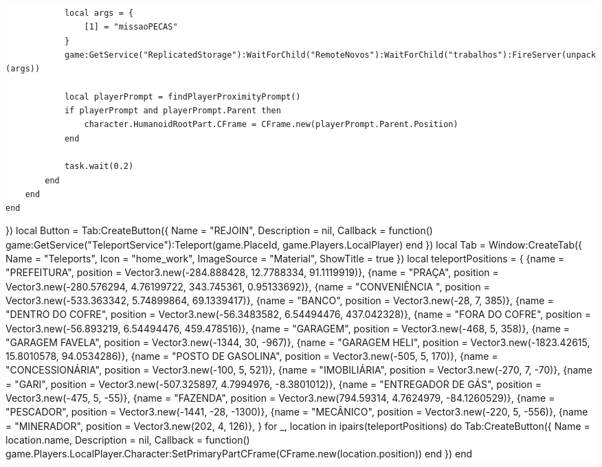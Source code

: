                 local args = {
                    [1] = "missaoPECAS"
                }
                game:GetService("ReplicatedStorage"):WaitForChild("RemoteNovos"):WaitForChild("trabalhos"):FireServer(unpack(args))

                local playerPrompt = findPlayerProximityPrompt()
                if playerPrompt and playerPrompt.Parent then
                    character.HumanoidRootPart.CFrame = CFrame.new(playerPrompt.Parent.Position)
                end

                task.wait(0.2)
            end
        end
    end
})
local Button = Tab:CreateButton({
    Name = "REJOIN",
    Description = nil,
    Callback = function()
game:GetService("TeleportService"):Teleport(game.PlaceId, game.Players.LocalPlayer)
    end
})
local Tab = Window:CreateTab({
    Name = "Teleports",
    Icon = "home_work",
    ImageSource = "Material",
    ShowTitle = true
})
local teleportPositions = {
    {name = "PREFEITURA", position = Vector3.new(-284.888428, 12.7788334, 91.1119919)},
    {name = "PRAÇA", position = Vector3.new(-280.576294, 4.76199722, 343.745361, 0.95133692)},
    {name = "CONVENIÊNCIA  ", position = Vector3.new(-533.363342, 5.74899864, 69.1339417)},
    {name = "BANCO", position = Vector3.new(-28, 7, 385)},
    {name = "DENTRO DO COFRE", position = Vector3.new(-56.3483582, 6.54494476, 437.042328)},
    {name = "FORA DO COFRE", position = Vector3.new(-56.893219, 6.54494476, 459.478516)},
    {name = "GARAGEM", position = Vector3.new(-468, 5, 358)},
    {name = "GARAGEM FAVELA", position = Vector3.new(-1344, 30, -967)},
    {name = "GARAGEM HELI", position = Vector3.new(-1823.42615, 15.8010578, 94.0534286)},
    {name = "POSTO DE GASOLINA", position = Vector3.new(-505, 5, 170)},
    {name = "CONCESSIONÁRIA", position = Vector3.new(-100, 5, 521)},
    {name = "IMOBILIÁRIA", position = Vector3.new(-270, 7, -70)},
    {name = "GARI", position = Vector3.new(-507.325897, 4.7994976, -8.3801012)},
    {name = "ENTREGADOR DE GÁS", position = Vector3.new(-475, 5, -55)},
    {name = "FAZENDA", position = Vector3.new(794.59314, 4.7624979, -84.1260529)},
    {name = "PESCADOR", position = Vector3.new(-1441, -28, -1300)},
    {name = "MECÂNICO", position = Vector3.new(-220, 5, -556)},
    {name = "MINERADOR", position = Vector3.new(202, 4, 126)},
}
for _, location in ipairs(teleportPositions) do
    Tab:CreateButton({
        Name = location.name,
        Description = nil,
        Callback = function()
            game.Players.LocalPlayer.Character:SetPrimaryPartCFrame(CFrame.new(location.position))
        end
    })
end
